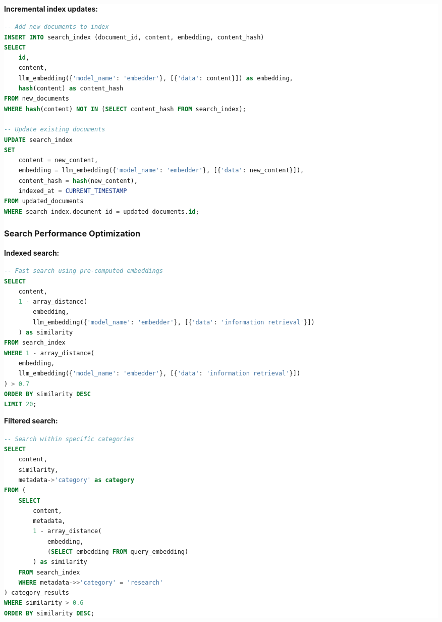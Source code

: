 **Incremental index updates:**
```sql
-- Add new documents to index
INSERT INTO search_index (document_id, content, embedding, content_hash)
SELECT
    id,
    content,
    llm_embedding({'model_name': 'embedder'}, [{'data': content}]) as embedding,
    hash(content) as content_hash
FROM new_documents
WHERE hash(content) NOT IN (SELECT content_hash FROM search_index);

-- Update existing documents
UPDATE search_index
SET
    content = new_content,
    embedding = llm_embedding({'model_name': 'embedder'}, [{'data': new_content}]),
    content_hash = hash(new_content),
    indexed_at = CURRENT_TIMESTAMP
FROM updated_documents
WHERE search_index.document_id = updated_documents.id;
```

### Search Performance Optimization

**Indexed search:**
```sql
-- Fast search using pre-computed embeddings
SELECT
    content,
    1 - array_distance(
        embedding,
        llm_embedding({'model_name': 'embedder'}, [{'data': 'information retrieval'}])
    ) as similarity
FROM search_index
WHERE 1 - array_distance(
    embedding,
    llm_embedding({'model_name': 'embedder'}, [{'data': 'information retrieval'}])
) > 0.7
ORDER BY similarity DESC
LIMIT 20;
```

**Filtered search:**
```sql
-- Search within specific categories
SELECT
    content,
    similarity,
    metadata->'category' as category
FROM (
    SELECT
        content,
        metadata,
        1 - array_distance(
            embedding,
            (SELECT embedding FROM query_embedding)
        ) as similarity
    FROM search_index
    WHERE metadata->>'category' = 'research'
) category_results
WHERE similarity > 0.6
ORDER BY similarity DESC;
```
